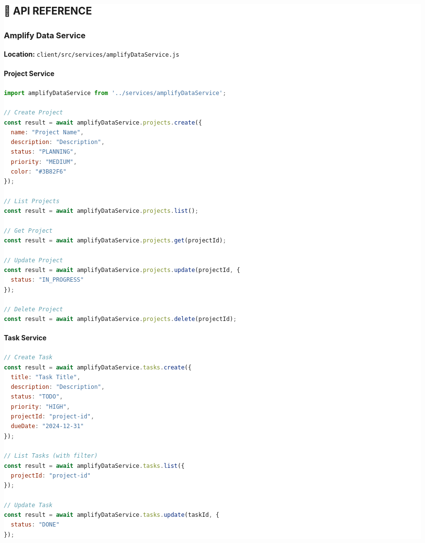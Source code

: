 
## 📡 API REFERENCE

### **Amplify Data Service**

**Location:** `client/src/services/amplifyDataService.js`

#### **Project Service**

```javascript
import amplifyDataService from '../services/amplifyDataService';

// Create Project
const result = await amplifyDataService.projects.create({
  name: "Project Name",
  description: "Description",
  status: "PLANNING",
  priority: "MEDIUM",
  color: "#3B82F6"
});

// List Projects
const result = await amplifyDataService.projects.list();

// Get Project
const result = await amplifyDataService.projects.get(projectId);

// Update Project
const result = await amplifyDataService.projects.update(projectId, {
  status: "IN_PROGRESS"
});

// Delete Project
const result = await amplifyDataService.projects.delete(projectId);
```

#### **Task Service**

```javascript
// Create Task
const result = await amplifyDataService.tasks.create({
  title: "Task Title",
  description: "Description",
  status: "TODO",
  priority: "HIGH",
  projectId: "project-id",
  dueDate: "2024-12-31"
});

// List Tasks (with filter)
const result = await amplifyDataService.tasks.list({
  projectId: "project-id"
});

// Update Task
const result = await amplifyDataService.tasks.update(taskId, {
  status: "DONE"
});
```
